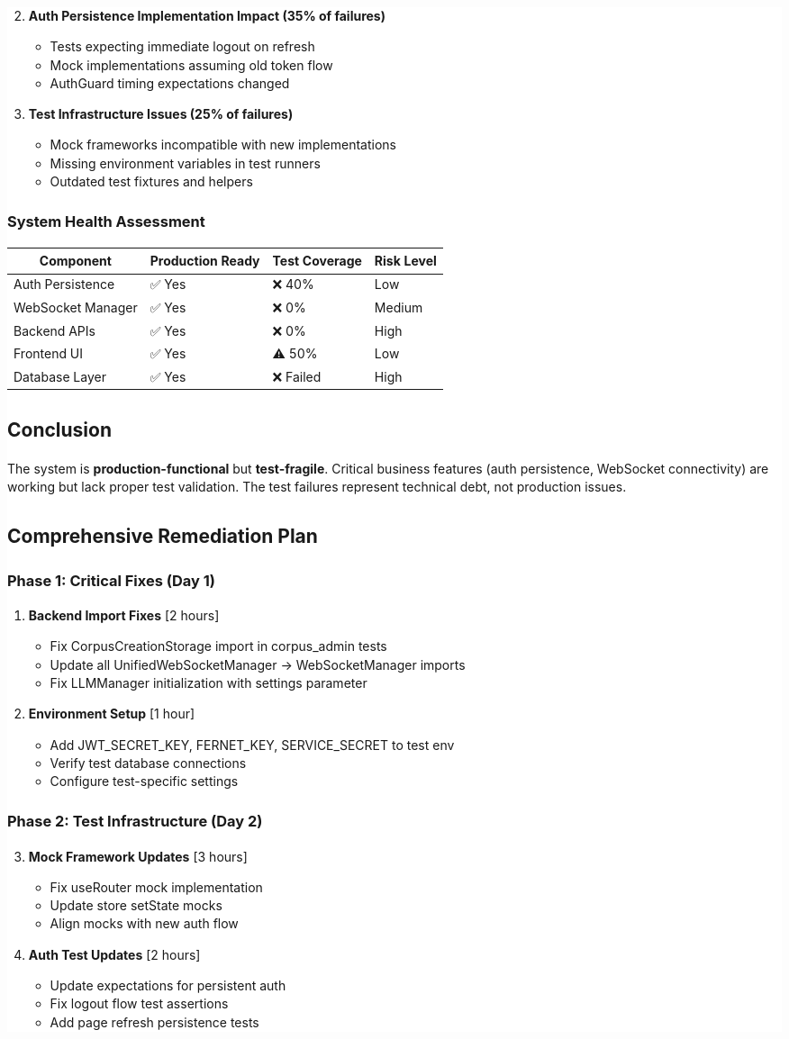 2. **Auth Persistence Implementation Impact (35% of failures)**
   - Tests expecting immediate logout on refresh
   - Mock implementations assuming old token flow
   - AuthGuard timing expectations changed

3. **Test Infrastructure Issues (25% of failures)**
   - Mock frameworks incompatible with new implementations
   - Missing environment variables in test runners
   - Outdated test fixtures and helpers

### System Health Assessment

| Component | Production Ready | Test Coverage | Risk Level |
|-----------|-----------------|---------------|------------|
| Auth Persistence | ✅ Yes | ❌ 40% | Low |
| WebSocket Manager | ✅ Yes | ❌ 0% | Medium |
| Backend APIs | ✅ Yes | ❌ 0% | High |
| Frontend UI | ✅ Yes | ⚠️ 50% | Low |
| Database Layer | ✅ Yes | ❌ Failed | High |

## Conclusion

The system is **production-functional** but **test-fragile**. Critical business features (auth persistence, WebSocket connectivity) are working but lack proper test validation. The test failures represent technical debt, not production issues.

## Comprehensive Remediation Plan

### Phase 1: Critical Fixes (Day 1)
1. **Backend Import Fixes** [2 hours]
   - Fix CorpusCreationStorage import in corpus_admin tests
   - Update all UnifiedWebSocketManager → WebSocketManager imports
   - Fix LLMManager initialization with settings parameter

2. **Environment Setup** [1 hour]
   - Add JWT_SECRET_KEY, FERNET_KEY, SERVICE_SECRET to test env
   - Verify test database connections
   - Configure test-specific settings

### Phase 2: Test Infrastructure (Day 2)
3. **Mock Framework Updates** [3 hours]
   - Fix useRouter mock implementation
   - Update store setState mocks
   - Align mocks with new auth flow

4. **Auth Test Updates** [2 hours]
   - Update expectations for persistent auth
   - Fix logout flow test assertions
   - Add page refresh persistence tests
